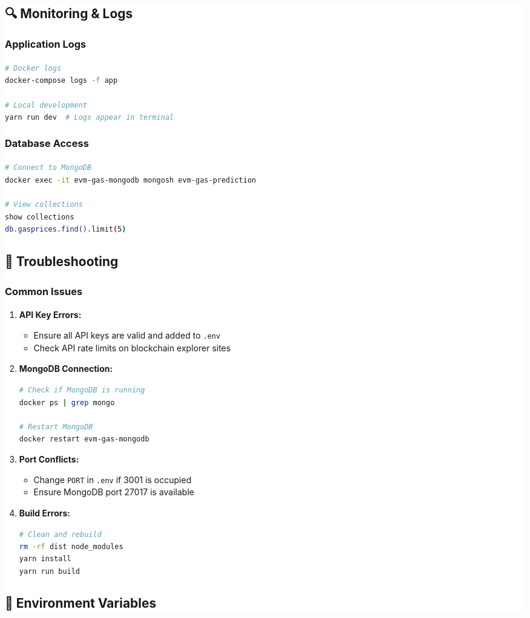 ## 🔍 Monitoring & Logs

### Application Logs
```bash
# Docker logs
docker-compose logs -f app

# Local development
yarn run dev  # Logs appear in terminal
```

### Database Access
```bash
# Connect to MongoDB
docker exec -it evm-gas-mongodb mongosh evm-gas-prediction

# View collections
show collections
db.gasprices.find().limit(5)
```

## 🚨 Troubleshooting

### Common Issues

1. **API Key Errors:**
   - Ensure all API keys are valid and added to `.env`
   - Check API rate limits on blockchain explorer sites

2. **MongoDB Connection:**
   ```bash
   # Check if MongoDB is running
   docker ps | grep mongo
   
   # Restart MongoDB
   docker restart evm-gas-mongodb
   ```

3. **Port Conflicts:**
   - Change `PORT` in `.env` if 3001 is occupied
   - Ensure MongoDB port 27017 is available

4. **Build Errors:**
   ```bash
   # Clean and rebuild
   rm -rf dist node_modules
   yarn install
   yarn run build
   ```

## 🔐 Environment Variables
